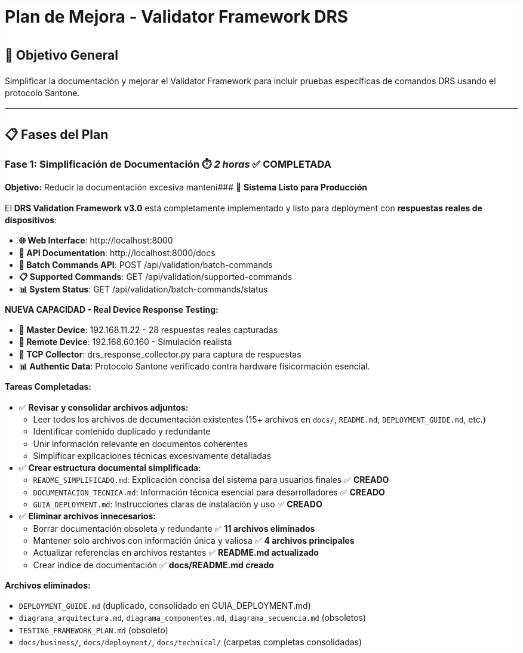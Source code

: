 # Plan de Mejora - Validator Framework DRS

## 🎯 **Objetivo General**
Simplificar la documentación y mejorar el Validator Framework para incluir pruebas específicas de comandos DRS usando el protocolo Santone.

---

## 📋 **Fases del Plan**

### **Fase 1: Simplificación de Documentación** ⏱️ *2 horas* ✅ **COMPLETADA**
**Objetivo:** Reducir la documentación excesiva manteni### 🚀 **Sistema Listo para Producción**

El **DRS Validation Framework v3.0** está completamente implementado y listo para deployment con **respuestas reales de dispositivos**:

- **🌐 Web Interface**: http://localhost:8000
- **📖 API Documentation**: http://localhost:8000/docs  
- **🔗 Batch Commands API**: POST /api/validation/batch-commands
- **📋 Supported Commands**: GET /api/validation/supported-commands
- **📊 System Status**: GET /api/validation/batch-commands/status

**NUEVA CAPACIDAD - Real Device Response Testing:**
- **🎯 Master Device**: 192.168.11.22 - 28 respuestas reales capturadas
- **🎯 Remote Device**: 192.168.60.160 - Simulación realista
- **🔌 TCP Collector**: drs_response_collector.py para captura de respuestas
- **📊 Authentic Data**: Protocolo Santone verificado contra hardware físicormación esencial.

**Tareas Completadas:**
- ✅ **Revisar y consolidar archivos adjuntos:**
  - Leer todos los archivos de documentación existentes (15+ archivos en `docs/`, `README.md`, `DEPLOYMENT_GUIDE.md`, etc.)
  - Identificar contenido duplicado y redundante
  - Unir información relevante en documentos coherentes
  - Simplificar explicaciones técnicas excesivamente detalladas
- ✅ **Crear estructura documental simplificada:**
  - `README_SIMPLIFICADO.md`: Explicación concisa del sistema para usuarios finales ✅ **CREADO**
  - `DOCUMENTACION_TECNICA.md`: Información técnica esencial para desarrolladores ✅ **CREADO**
  - `GUIA_DEPLOYMENT.md`: Instrucciones claras de instalación y uso ✅ **CREADO**
- ✅ **Eliminar archivos innecesarios:**
  - Borrar documentación obsoleta y redundante ✅ **11 archivos eliminados**
  - Mantener solo archivos con información única y valiosa ✅ **4 archivos principales**
  - Actualizar referencias en archivos restantes ✅ **README.md actualizado**
  - Crear índice de documentación ✅ **docs/README.md creado**

**Archivos eliminados:**
- `DEPLOYMENT_GUIDE.md` (duplicado, consolidado en GUIA_DEPLOYMENT.md)
- `diagrama_arquitectura.md`, `diagrama_componentes.md`, `diagrama_secuencia.md` (obsoletos)
- `TESTING_FRAMEWORK_PLAN.md` (obsoleto)
- `docs/business/`, `docs/deployment/`, `docs/technical/` (carpetas completas consolidadas)
